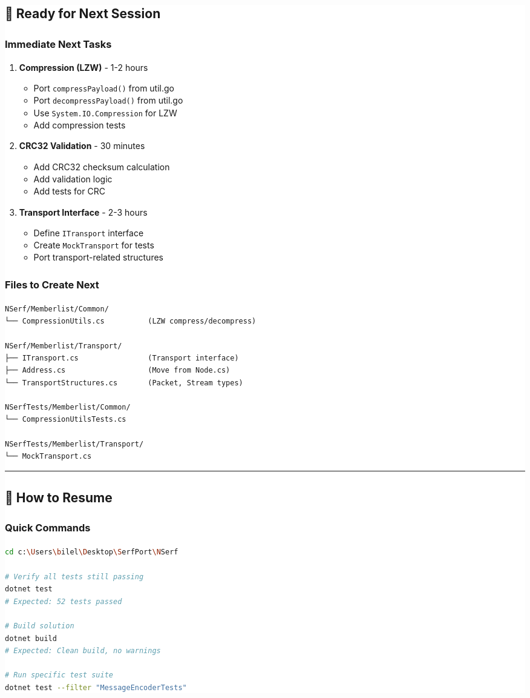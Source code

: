 
## 🚀 Ready for Next Session

### Immediate Next Tasks

1. **Compression (LZW)** - 1-2 hours
   - Port `compressPayload()` from util.go
   - Port `decompressPayload()` from util.go
   - Use `System.IO.Compression` for LZW
   - Add compression tests

2. **CRC32 Validation** - 30 minutes
   - Add CRC32 checksum calculation
   - Add validation logic
   - Add tests for CRC

3. **Transport Interface** - 2-3 hours
   - Define `ITransport` interface
   - Create `MockTransport` for tests
   - Port transport-related structures

### Files to Create Next

```
NSerf/Memberlist/Common/
└── CompressionUtils.cs          (LZW compress/decompress)

NSerf/Memberlist/Transport/
├── ITransport.cs                (Transport interface)
├── Address.cs                   (Move from Node.cs)
└── TransportStructures.cs       (Packet, Stream types)

NSerfTests/Memberlist/Common/
└── CompressionUtilsTests.cs

NSerfTests/Memberlist/Transport/
└── MockTransport.cs
```

---

## 📖 How to Resume

### Quick Commands
```bash
cd c:\Users\bilel\Desktop\SerfPort\NSerf

# Verify all tests still passing
dotnet test
# Expected: 52 tests passed

# Build solution
dotnet build
# Expected: Clean build, no warnings

# Run specific test suite
dotnet test --filter "MessageEncoderTests"
```
